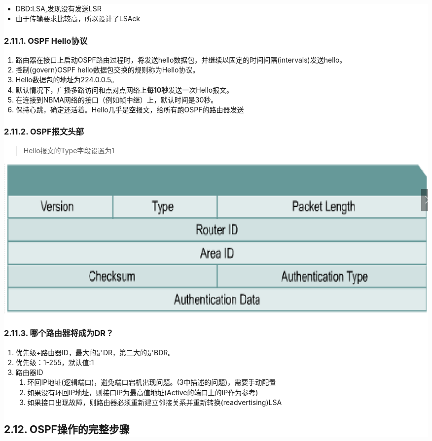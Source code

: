 - DBD:LSA,发现没有发送LSR
- 由于传输要求比较高，所以设计了LSAck

### 2.11.1. OSPF Hello协议
1. 路由器在接口上启动OSPF路由过程时，将发送hello数据包，并继续以固定的时间间隔(intervals)发送hello。
2. 控制(govern)OSPF hello数据包交换的规则称为Hello协议。
3. Hello数据包的地址为224.0.0.5。
4. 默认情况下，广播多路访问和点对点网络上**每10秒**发送一次Hello报文。
5. 在连接到NBMA网络的接口（例如帧中继）上，默认时间是30秒。
6. 保持心跳，确定还活着。Hello几乎是空报文，给所有跑OSPF的路由器发送

### 2.11.2. OSPF报文头部
>Hello报文的Type字段设置为1

![](img/lec08/27.png)

### 2.11.3. 哪个路由器将成为DR？
1. 优先级+路由器ID，最大的是DR，第二大的是BDR。
2. 优先级：1-255，默认值:1
3. 路由器ID
   1. 环回IP地址(逻辑端口)，避免端口宕机出现问题。(3中描述的问题)，需要手动配置
   2. 如果没有环回IP地址，则接口IP为最高值地址(Active的端口上的IP作为参考)
   3. 如果接口出现故障，则路由器必须重新建立邻接关系并重新转换(readvertising)LSA

## 2.12. OSPF操作的完整步骤